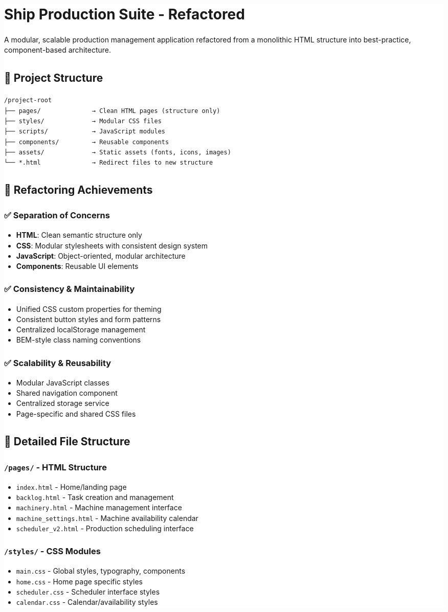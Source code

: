 # Ship Production Suite - Refactored

A modular, scalable production management application refactored from a monolithic HTML structure into best-practice, component-based architecture.

## 📁 Project Structure

```
/project-root
├── pages/              → Clean HTML pages (structure only)
├── styles/             → Modular CSS files
├── scripts/            → JavaScript modules
├── components/         → Reusable components
├── assets/             → Static assets (fonts, icons, images)
└── *.html              → Redirect files to new structure
```

## 🎯 Refactoring Achievements

### ✅ Separation of Concerns
- **HTML**: Clean semantic structure only
- **CSS**: Modular stylesheets with consistent design system
- **JavaScript**: Object-oriented, modular architecture
- **Components**: Reusable UI elements

### ✅ Consistency & Maintainability
- Unified CSS custom properties for theming
- Consistent button styles and form patterns
- Centralized localStorage management
- BEM-style class naming conventions

### ✅ Scalability & Reusability
- Modular JavaScript classes
- Shared navigation component
- Centralized storage service
- Page-specific and shared CSS files

## 📂 Detailed File Structure

### `/pages/` - HTML Structure
- `index.html` - Home/landing page
- `backlog.html` - Task creation and management
- `machinery.html` - Machine management interface
- `machine_settings.html` - Machine availability calendar
- `scheduler_v2.html` - Production scheduling interface

### `/styles/` - CSS Modules
- `main.css` - Global styles, typography, components
- `home.css` - Home page specific styles
- `scheduler.css` - Scheduler interface styles
- `calendar.css` - Calendar/availability styles

